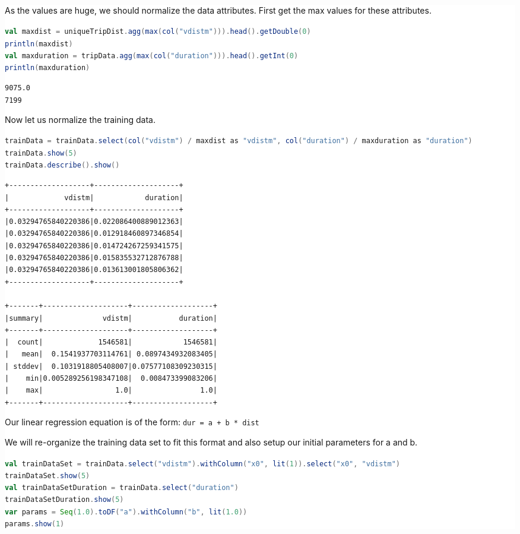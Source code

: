 As the values are huge, we should normalize the data attributes. First get the max values for these attributes.

```scala
val maxdist = uniqueTripDist.agg(max(col("vdistm"))).head().getDouble(0)
println(maxdist)
val maxduration = tripData.agg(max(col("duration"))).head().getInt(0)
println(maxduration)
```

```
9075.0
7199
```

Now let us normalize the training data.

```scala
trainData = trainData.select(col("vdistm") / maxdist as "vdistm", col("duration") / maxduration as "duration")
trainData.show(5)
trainData.describe().show()
```

```
+-------------------+--------------------+
|             vdistm|            duration|
+-------------------+--------------------+
|0.03294765840220386|0.022086400889012363|
|0.03294765840220386|0.012918460897346854|
|0.03294765840220386|0.014724267259341575|
|0.03294765840220386|0.015835532712876788|
|0.03294765840220386|0.013613001805806362|
+-------------------+--------------------+

+-------+--------------------+-------------------+
|summary|              vdistm|           duration|
+-------+--------------------+-------------------+
|  count|             1546581|            1546581|
|   mean|  0.1541937703114761| 0.0897434932083405|
| stddev|  0.1031918805408007|0.07577108309230315|
|    min|0.005289256198347108|  0.008473399083206|
|    max|                 1.0|                1.0|
+-------+--------------------+-------------------+
```

Our linear regression equation is of the form:
`dur = a + b * dist`

We will re-organize the training data set to fit this format and also setup our initial parameters for a and b.

```scala
val trainDataSet = trainData.select("vdistm").withColumn("x0", lit(1)).select("x0", "vdistm")
trainDataSet.show(5)
val trainDataSetDuration = trainData.select("duration")
trainDataSetDuration.show(5)
var params = Seq(1.0).toDF("a").withColumn("b", lit(1.0))
params.show(1)
```

